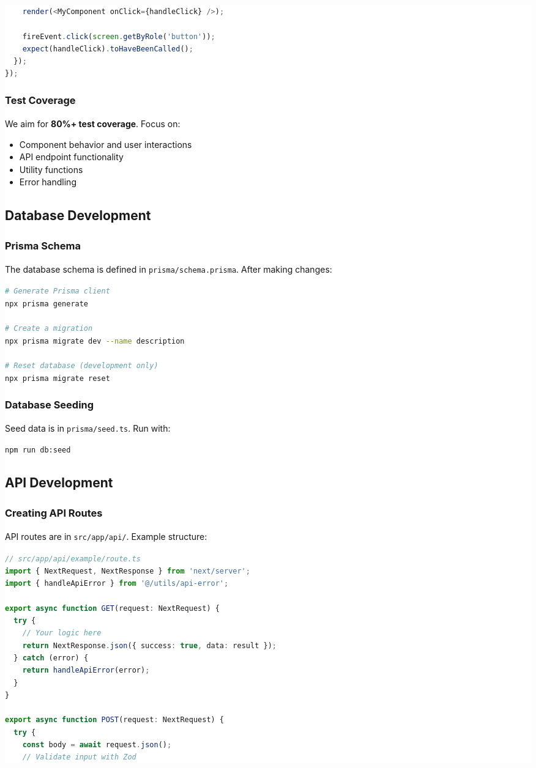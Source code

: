 ```typescript
    render(<MyComponent onClick={handleClick} />);
    
    fireEvent.click(screen.getByRole('button'));
    expect(handleClick).toHaveBeenCalled();
  });
});
```

### Test Coverage

We aim for **80%+ test coverage**. Focus on:
- Component behavior and user interactions
- API endpoint functionality
- Utility functions
- Error handling

## Database Development

### Prisma Schema

The database schema is defined in `prisma/schema.prisma`. After making changes:

```bash
# Generate Prisma client
npx prisma generate

# Create a migration
npx prisma migrate dev --name description

# Reset database (development only)
npx prisma migrate reset
```

### Database Seeding

Seed data is in `prisma/seed.ts`. Run with:
```bash
npm run db:seed
```

## API Development

### Creating API Routes

API routes are in `src/app/api/`. Example structure:

```typescript
// src/app/api/example/route.ts
import { NextRequest, NextResponse } from 'next/server';
import { handleApiError } from '@/utils/api-error';

export async function GET(request: NextRequest) {
  try {
    // Your logic here
    return NextResponse.json({ success: true, data: result });
  } catch (error) {
    return handleApiError(error);
  }
}

export async function POST(request: NextRequest) {
  try {
    const body = await request.json();
    // Validate input with Zod
```